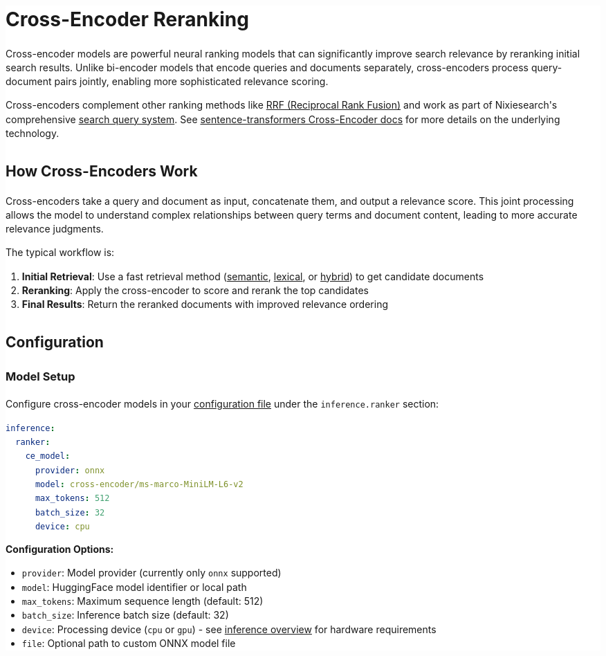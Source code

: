 # Cross-Encoder Reranking

Cross-encoder models are powerful neural ranking models that can significantly improve search relevance by reranking initial search results. Unlike bi-encoder models that encode queries and documents separately, cross-encoders process query-document pairs jointly, enabling more sophisticated relevance scoring. 

Cross-encoders complement other ranking methods like [RRF (Reciprocal Rank Fusion)](./rrf.md) and work as part of Nixiesearch's comprehensive [search query system](../overview.md). See [sentence-transformers Cross-Encoder docs](https://sbert.net/docs/quickstart.html#cross-encoder) for more details on the underlying technology.

## How Cross-Encoders Work

Cross-encoders take a query and document as input, concatenate them, and output a relevance score. This joint processing allows the model to understand complex relationships between query terms and document content, leading to more accurate relevance judgments.

The typical workflow is:

1. **Initial Retrieval**: Use a fast retrieval method ([semantic](../retrieve/semantic.md), [lexical](../retrieve/match.md), or [hybrid](../retrieve/dis_max.md)) to get candidate documents
2. **Reranking**: Apply the cross-encoder to score and rerank the top candidates
3. **Final Results**: Return the reranked documents with improved relevance ordering

## Configuration

### Model Setup

Configure cross-encoder models in your [configuration file](../../../../reference/config.md) under the `inference.ranker` section:

```yaml
inference:
  ranker:
    ce_model:
      provider: onnx
      model: cross-encoder/ms-marco-MiniLM-L6-v2
      max_tokens: 512
      batch_size: 32
      device: cpu
```

**Configuration Options:**

- `provider`: Model provider (currently only `onnx` supported)
- `model`: HuggingFace model identifier or local path
- `max_tokens`: Maximum sequence length (default: 512)
- `batch_size`: Inference batch size (default: 32)
- `device`: Processing device (`cpu` or `gpu`) - see [inference overview](../../../inference/overview.md) for hardware requirements
- `file`: Optional path to custom ONNX model file
